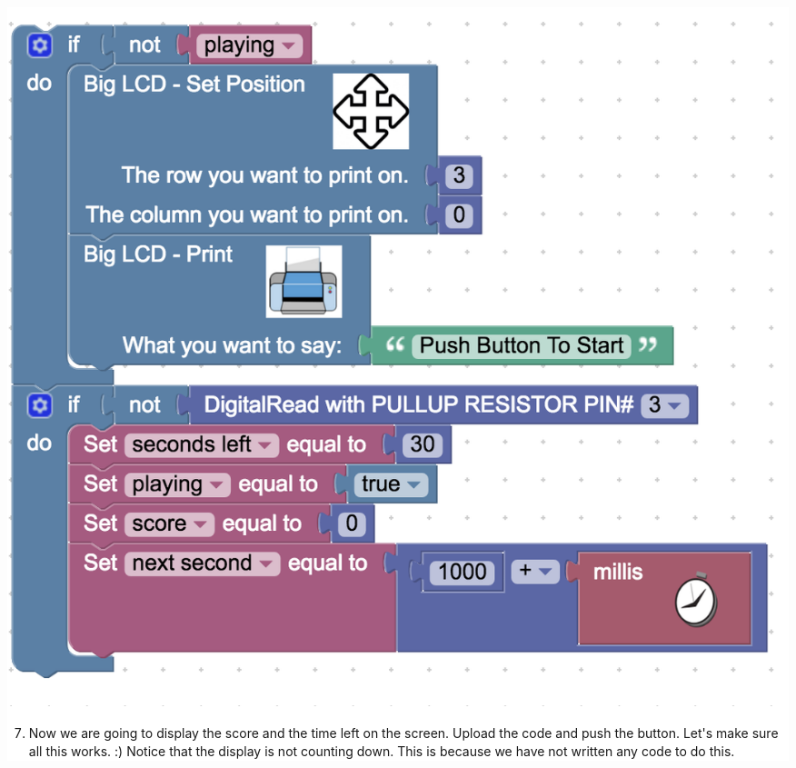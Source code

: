 ![step 6](/images/arduino-block/basketball-workshop/coding_steps/step_6.png#img-phone)

7) Now we are going to display the score and the time left on the screen.  Upload the code and push the button.  Let's make sure all this works. :)  Notice that the display is not counting down.  This is because we have not written any code to do this.
